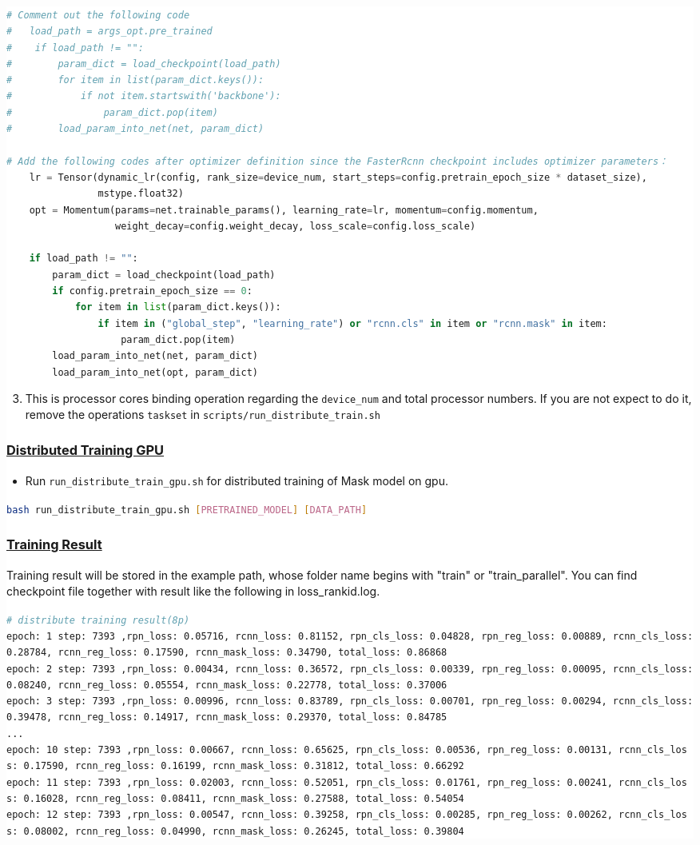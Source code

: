 ```python
# Comment out the following code
#   load_path = args_opt.pre_trained
#    if load_path != "":
#        param_dict = load_checkpoint(load_path)
#        for item in list(param_dict.keys()):
#            if not item.startswith('backbone'):
#                param_dict.pop(item)
#        load_param_into_net(net, param_dict)

# Add the following codes after optimizer definition since the FasterRcnn checkpoint includes optimizer parameters：
    lr = Tensor(dynamic_lr(config, rank_size=device_num, start_steps=config.pretrain_epoch_size * dataset_size),
                mstype.float32)
    opt = Momentum(params=net.trainable_params(), learning_rate=lr, momentum=config.momentum,
                   weight_decay=config.weight_decay, loss_scale=config.loss_scale)

    if load_path != "":
        param_dict = load_checkpoint(load_path)
        if config.pretrain_epoch_size == 0:
            for item in list(param_dict.keys()):
                if item in ("global_step", "learning_rate") or "rcnn.cls" in item or "rcnn.mask" in item:
                    param_dict.pop(item)
        load_param_into_net(net, param_dict)
        load_param_into_net(opt, param_dict)
```

3. This is processor cores binding operation regarding the `device_num` and total processor numbers. If you are not expect to do it, remove the operations `taskset` in `scripts/run_distribute_train.sh`

### [Distributed Training GPU](#content)

- Run `run_distribute_train_gpu.sh` for distributed training of Mask model on gpu.

```bash
bash run_distribute_train_gpu.sh [PRETRAINED_MODEL] [DATA_PATH]
```

### [Training Result](#content)

Training result will be stored in the example path, whose folder name begins with "train" or "train_parallel". You can find checkpoint file together with result like the following in loss_rankid.log.

```bash
# distribute training result(8p)
epoch: 1 step: 7393 ,rpn_loss: 0.05716, rcnn_loss: 0.81152, rpn_cls_loss: 0.04828, rpn_reg_loss: 0.00889, rcnn_cls_loss: 0.28784, rcnn_reg_loss: 0.17590, rcnn_mask_loss: 0.34790, total_loss: 0.86868
epoch: 2 step: 7393 ,rpn_loss: 0.00434, rcnn_loss: 0.36572, rpn_cls_loss: 0.00339, rpn_reg_loss: 0.00095, rcnn_cls_loss: 0.08240, rcnn_reg_loss: 0.05554, rcnn_mask_loss: 0.22778, total_loss: 0.37006
epoch: 3 step: 7393 ,rpn_loss: 0.00996, rcnn_loss: 0.83789, rpn_cls_loss: 0.00701, rpn_reg_loss: 0.00294, rcnn_cls_loss: 0.39478, rcnn_reg_loss: 0.14917, rcnn_mask_loss: 0.29370, total_loss: 0.84785
...
epoch: 10 step: 7393 ,rpn_loss: 0.00667, rcnn_loss: 0.65625, rpn_cls_loss: 0.00536, rpn_reg_loss: 0.00131, rcnn_cls_loss: 0.17590, rcnn_reg_loss: 0.16199, rcnn_mask_loss: 0.31812, total_loss: 0.66292
epoch: 11 step: 7393 ,rpn_loss: 0.02003, rcnn_loss: 0.52051, rpn_cls_loss: 0.01761, rpn_reg_loss: 0.00241, rcnn_cls_loss: 0.16028, rcnn_reg_loss: 0.08411, rcnn_mask_loss: 0.27588, total_loss: 0.54054
epoch: 12 step: 7393 ,rpn_loss: 0.00547, rcnn_loss: 0.39258, rpn_cls_loss: 0.00285, rpn_reg_loss: 0.00262, rcnn_cls_loss: 0.08002, rcnn_reg_loss: 0.04990, rcnn_mask_loss: 0.26245, total_loss: 0.39804
```
